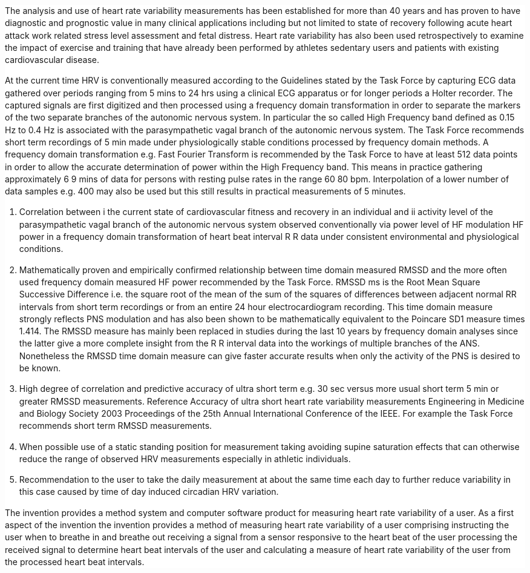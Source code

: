 The analysis and use of heart rate variability measurements has been established for more than 40 years and has proven to have diagnostic and prognostic value in many clinical applications including but not limited to state of recovery following acute heart attack work related stress level assessment and fetal distress. Heart rate variability has also been used retrospectively to examine the impact of exercise and training that have already been performed by athletes sedentary users and patients with existing cardiovascular disease.

At the current time HRV is conventionally measured according to the Guidelines stated by the Task Force by capturing ECG data gathered over periods ranging from 5 mins to 24 hrs using a clinical ECG apparatus or for longer periods a Holter recorder. The captured signals are first digitized and then processed using a frequency domain transformation in order to separate the markers of the two separate branches of the autonomic nervous system. In particular the so called High Frequency band defined as 0.15 Hz to 0.4 Hz is associated with the parasympathetic vagal branch of the autonomic nervous system. The Task Force recommends short term recordings of 5 min made under physiologically stable conditions processed by frequency domain methods. A frequency domain transformation e.g. Fast Fourier Transform is recommended by the Task Force to have at least 512 data points in order to allow the accurate determination of power within the High Frequency band. This means in practice gathering approximately 6 9 mins of data for persons with resting pulse rates in the range 60 80 bpm. Interpolation of a lower number of data samples e.g. 400 may also be used but this still results in practical measurements of 5 minutes.

1. Correlation between i the current state of cardiovascular fitness and recovery in an individual and ii activity level of the parasympathetic vagal branch of the autonomic nervous system observed conventionally via power level of HF modulation HF power in a frequency domain transformation of heart beat interval R R data under consistent environmental and physiological conditions.

2. Mathematically proven and empirically confirmed relationship between time domain measured RMSSD and the more often used frequency domain measured HF power recommended by the Task Force. RMSSD ms is the Root Mean Square Successive Difference i.e. the square root of the mean of the sum of the squares of differences between adjacent normal RR intervals from short term recordings or from an entire 24 hour electrocardiogram recording. This time domain measure strongly reflects PNS modulation and has also been shown to be mathematically equivalent to the Poincare SD1 measure times 1.414. The RMSSD measure has mainly been replaced in studies during the last 10 years by frequency domain analyses since the latter give a more complete insight from the R R interval data into the workings of multiple branches of the ANS. Nonetheless the RMSSD time domain measure can give faster accurate results when only the activity of the PNS is desired to be known.

3. High degree of correlation and predictive accuracy of ultra short term e.g. 30 sec versus more usual short term 5 min or greater RMSSD measurements. Reference Accuracy of ultra short heart rate variability measurements Engineering in Medicine and Biology Society 2003 Proceedings of the 25th Annual International Conference of the IEEE. For example the Task Force recommends short term RMSSD measurements.

5. When possible use of a static standing position for measurement taking avoiding supine saturation effects that can otherwise reduce the range of observed HRV measurements especially in athletic individuals.

6. Recommendation to the user to take the daily measurement at about the same time each day to further reduce variability in this case caused by time of day induced circadian HRV variation.

The invention provides a method system and computer software product for measuring heart rate variability of a user. As a first aspect of the invention the invention provides a method of measuring heart rate variability of a user comprising instructing the user when to breathe in and breathe out receiving a signal from a sensor responsive to the heart beat of the user processing the received signal to determine heart beat intervals of the user and calculating a measure of heart rate variability of the user from the processed heart beat intervals.
